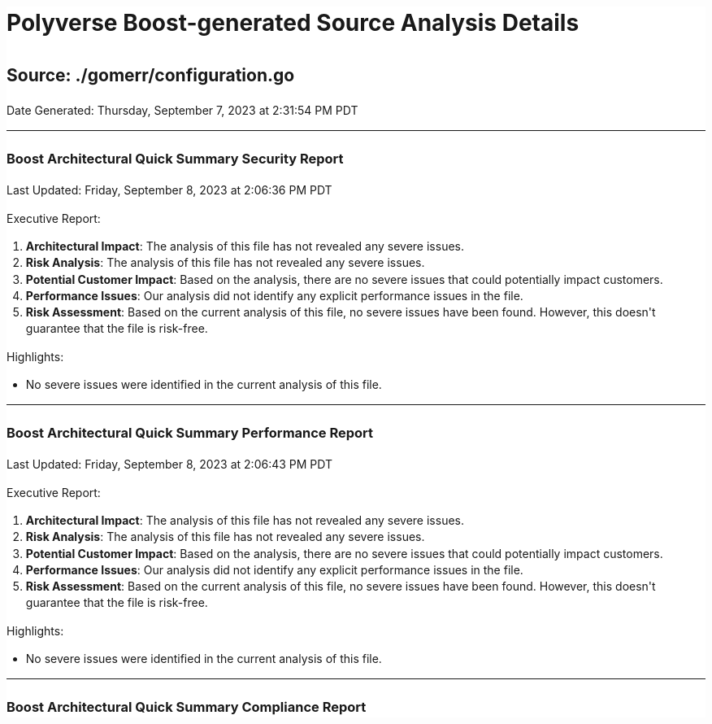 # Polyverse Boost-generated Source Analysis Details

## Source: ./gomerr/configuration.go
Date Generated: Thursday, September 7, 2023 at 2:31:54 PM PDT



---

### Boost Architectural Quick Summary Security Report

Last Updated: Friday, September 8, 2023 at 2:06:36 PM PDT


Executive Report:

1. **Architectural Impact**: The analysis of this file has not revealed any severe issues.
2. **Risk Analysis**: The analysis of this file has not revealed any severe issues.
3. **Potential Customer Impact**: Based on the analysis, there are no severe issues that could potentially impact customers.
4. **Performance Issues**: Our analysis did not identify any explicit performance issues in the file.
5. **Risk Assessment**: Based on the current analysis of this file, no severe issues have been found. However, this doesn't guarantee that the file is risk-free.

Highlights:

- No severe issues were identified in the current analysis of this file.



---

### Boost Architectural Quick Summary Performance Report

Last Updated: Friday, September 8, 2023 at 2:06:43 PM PDT


Executive Report:

1. **Architectural Impact**: The analysis of this file has not revealed any severe issues.
2. **Risk Analysis**: The analysis of this file has not revealed any severe issues.
3. **Potential Customer Impact**: Based on the analysis, there are no severe issues that could potentially impact customers.
4. **Performance Issues**: Our analysis did not identify any explicit performance issues in the file.
5. **Risk Assessment**: Based on the current analysis of this file, no severe issues have been found. However, this doesn't guarantee that the file is risk-free.

Highlights:

- No severe issues were identified in the current analysis of this file.



---

### Boost Architectural Quick Summary Compliance Report
